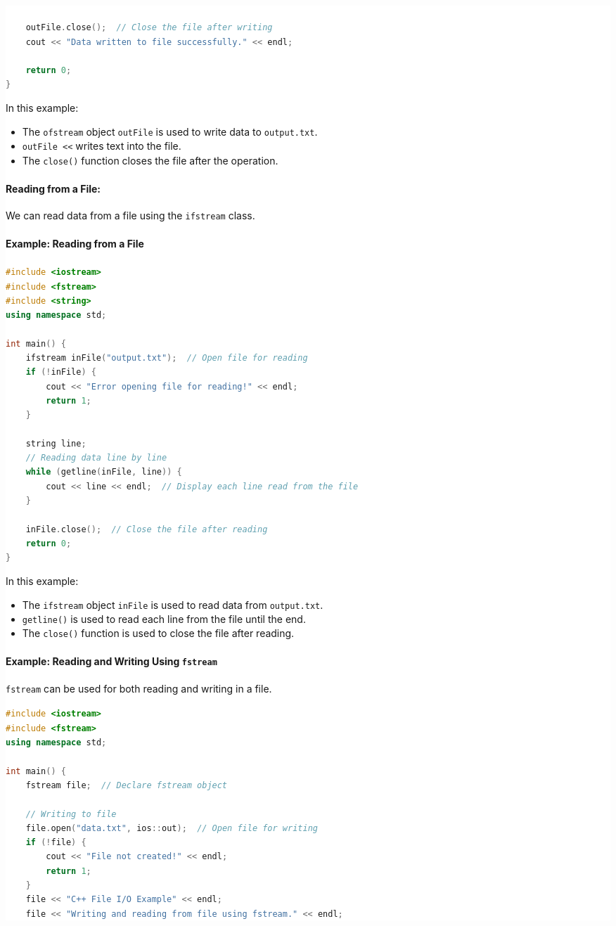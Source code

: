```cpp

    outFile.close();  // Close the file after writing
    cout << "Data written to file successfully." << endl;

    return 0;
}
```

In this example:
- The `ofstream` object `outFile` is used to write data to `output.txt`.
- `outFile <<` writes text into the file.
- The `close()` function closes the file after the operation.

#### Reading from a File:
We can read data from a file using the `ifstream` class.

#### Example: Reading from a File
```cpp
#include <iostream>
#include <fstream>
#include <string>
using namespace std;

int main() {
    ifstream inFile("output.txt");  // Open file for reading
    if (!inFile) {
        cout << "Error opening file for reading!" << endl;
        return 1;
    }

    string line;
    // Reading data line by line
    while (getline(inFile, line)) {
        cout << line << endl;  // Display each line read from the file
    }

    inFile.close();  // Close the file after reading
    return 0;
}
```

In this example:
- The `ifstream` object `inFile` is used to read data from `output.txt`.
- `getline()` is used to read each line from the file until the end.
- The `close()` function is used to close the file after reading.

#### Example: Reading and Writing Using `fstream`
`fstream` can be used for both reading and writing in a file.

```cpp
#include <iostream>
#include <fstream>
using namespace std;

int main() {
    fstream file;  // Declare fstream object

    // Writing to file
    file.open("data.txt", ios::out);  // Open file for writing
    if (!file) {
        cout << "File not created!" << endl;
        return 1;
    }
    file << "C++ File I/O Example" << endl;
    file << "Writing and reading from file using fstream." << endl;
```
